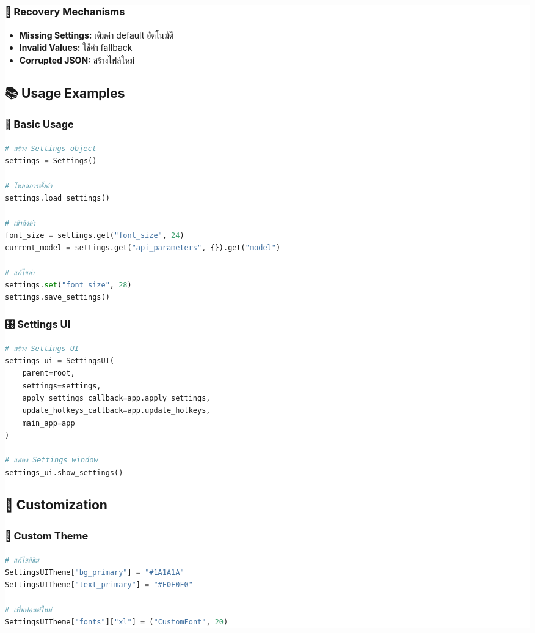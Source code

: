 ### 🔧 Recovery Mechanisms
- **Missing Settings:** เติมค่า default อัตโนมัติ
- **Invalid Values:** ใช้ค่า fallback
- **Corrupted JSON:** สร้างไฟล์ใหม่

## 📚 Usage Examples

### 🚀 Basic Usage
```python
# สร้าง Settings object
settings = Settings()

# โหลดการตั้งค่า
settings.load_settings()

# เข้าถึงค่า
font_size = settings.get("font_size", 24)
current_model = settings.get("api_parameters", {}).get("model")

# แก้ไขค่า
settings.set("font_size", 28)
settings.save_settings()
```

### 🎛️ Settings UI
```python
# สร้าง Settings UI
settings_ui = SettingsUI(
    parent=root,
    settings=settings,
    apply_settings_callback=app.apply_settings,
    update_hotkeys_callback=app.update_hotkeys,
    main_app=app
)

# แสดง Settings window
settings_ui.show_settings()
```

## 🔧 Customization

### 🎨 Custom Theme
```python
# แก้ไขสีธีม
SettingsUITheme["bg_primary"] = "#1A1A1A"
SettingsUITheme["text_primary"] = "#F0F0F0"

# เพิ่มฟอนต์ใหม่
SettingsUITheme["fonts"]["xl"] = ("CustomFont", 20)
```
